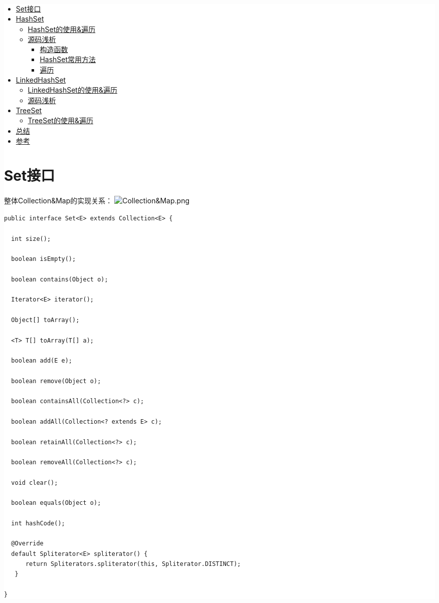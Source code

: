 

- [Set接口](#Set接口)
- [HashSet](#HashSet)
    - [HashSet的使用&遍历](#HashSet的使用&遍历)
    - [源码浅析](#源码浅析)
       - [构造函数](#构造函数)
       - [HashSet常用方法](#HashSet常用方法)
       - [遍历](#遍历)
- [LinkedHashSet](#LinkedHashSet)
    - [LinkedHashSet的使用&遍历](#LinkedHashSet的使用&遍历)
    - [源码浅析](#源码浅析)
- [TreeSet](#TreeSet)
    - [TreeSet的使用&遍历](#TreeSet的使用&遍历)
- [总结](#总结)
- [参考](#参考)



# Set接口

整体Collection&Map的实现关系：
![Collection&Map.png](https://upload-images.jianshu.io/upload_images/587163-f77963ba48fe412f.png?imageMogr2/auto-orient/strip%7CimageView2/2/w/1240)

```
public interface Set<E> extends Collection<E> {
  
  int size();

  boolean isEmpty();

  boolean contains(Object o);

  Iterator<E> iterator();

  Object[] toArray();

  <T> T[] toArray(T[] a);

  boolean add(E e);

  boolean remove(Object o);

  boolean containsAll(Collection<?> c);

  boolean addAll(Collection<? extends E> c);

  boolean retainAll(Collection<?> c);

  boolean removeAll(Collection<?> c);

  void clear();

  boolean equals(Object o);

  int hashCode();

  @Override
  default Spliterator<E> spliterator() {
      return Spliterators.spliterator(this, Spliterator.DISTINCT);
   }

}
```
